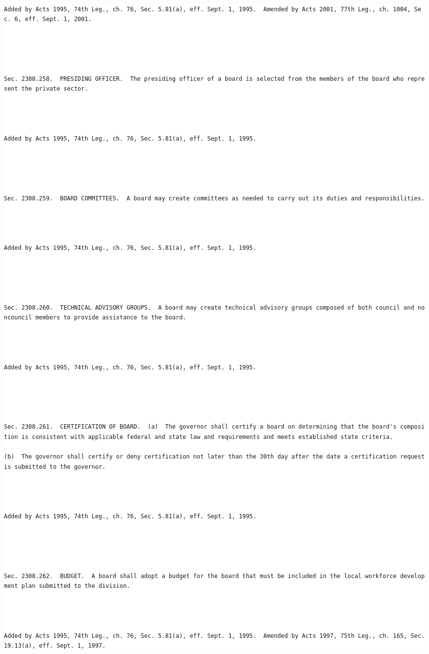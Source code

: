     
    
    
    Added by Acts 1995, 74th Leg., ch. 76, Sec. 5.81(a), eff. Sept. 1, 1995.  Amended by Acts 2001, 77th Leg., ch. 1004, Sec. 6, eff. Sept. 1, 2001.
    
    
    
    
    
    Sec. 2308.258.  PRESIDING OFFICER.  The presiding officer of a board is selected from the members of the board who represent the private sector.
    
    
    
    
    Added by Acts 1995, 74th Leg., ch. 76, Sec. 5.81(a), eff. Sept. 1, 1995.
    
    
    
    
    
    Sec. 2308.259.  BOARD COMMITTEES.  A board may create committees as needed to carry out its duties and responsibilities.
    
    
    
    
    Added by Acts 1995, 74th Leg., ch. 76, Sec. 5.81(a), eff. Sept. 1, 1995.
    
    
    
    
    
    Sec. 2308.260.  TECHNICAL ADVISORY GROUPS.  A board may create technical advisory groups composed of both council and noncouncil members to provide assistance to the board.
    
    
    
    
    Added by Acts 1995, 74th Leg., ch. 76, Sec. 5.81(a), eff. Sept. 1, 1995.
    
    
    
    
    
    Sec. 2308.261.  CERTIFICATION OF BOARD.  (a)  The governor shall certify a board on determining that the board's composition is consistent with applicable federal and state law and requirements and meets established state criteria.
    
    (b)  The governor shall certify or deny certification not later than the 30th day after the date a certification request is submitted to the governor.
    
    
    
    
    Added by Acts 1995, 74th Leg., ch. 76, Sec. 5.81(a), eff. Sept. 1, 1995.
    
    
    
    
    
    Sec. 2308.262.  BUDGET.  A board shall adopt a budget for the board that must be included in the local workforce development plan submitted to the division.
    
    
    
    
    Added by Acts 1995, 74th Leg., ch. 76, Sec. 5.81(a), eff. Sept. 1, 1995.  Amended by Acts 1997, 75th Leg., ch. 165, Sec. 19.13(a), eff. Sept. 1, 1997.
    
    
    
    
    